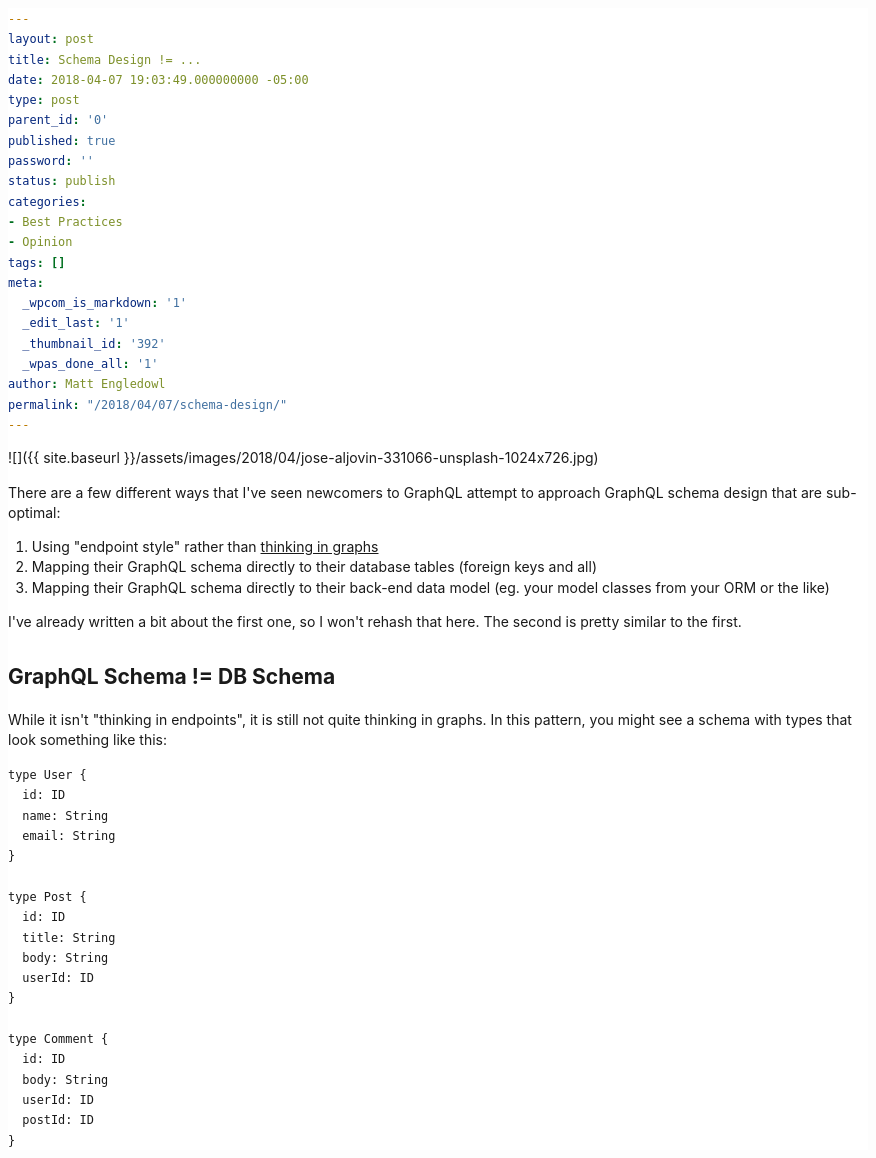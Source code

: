 ```yaml
---
layout: post
title: Schema Design != ...
date: 2018-04-07 19:03:49.000000000 -05:00
type: post
parent_id: '0'
published: true
password: ''
status: publish
categories:
- Best Practices
- Opinion
tags: []
meta:
  _wpcom_is_markdown: '1'
  _edit_last: '1'
  _thumbnail_id: '392'
  _wpas_done_all: '1'
author: Matt Engledowl
permalink: "/2018/04/07/schema-design/"
---
```

![]({{ site.baseurl }}/assets/images/2018/04/jose-aljovin-331066-unsplash-1024x726.jpg)

There are a few different ways that I've seen newcomers to GraphQL attempt to approach GraphQL schema design that are sub-optimal:

1. Using "endpoint style" rather than [thinking in graphs](https://graphqlme.com/2017/11/11/build-better-graphql-apis-thinking-in-graphs/)
2. Mapping their GraphQL schema directly to their database tables (foreign keys and all)
3. Mapping their GraphQL schema directly to their back-end data model (eg. your model classes from your ORM or the like)

I've already written a bit about the first one, so I won't rehash that here. The second is pretty similar to the first.

## GraphQL Schema != DB Schema

While it isn't "thinking in endpoints", it is still not quite thinking in graphs. In this pattern, you might see a schema with types that look something like this:

```
type User {
  id: ID
  name: String
  email: String
}

type Post {
  id: ID
  title: String
  body: String
  userId: ID
}

type Comment {
  id: ID
  body: String
  userId: ID
  postId: ID
}
```
